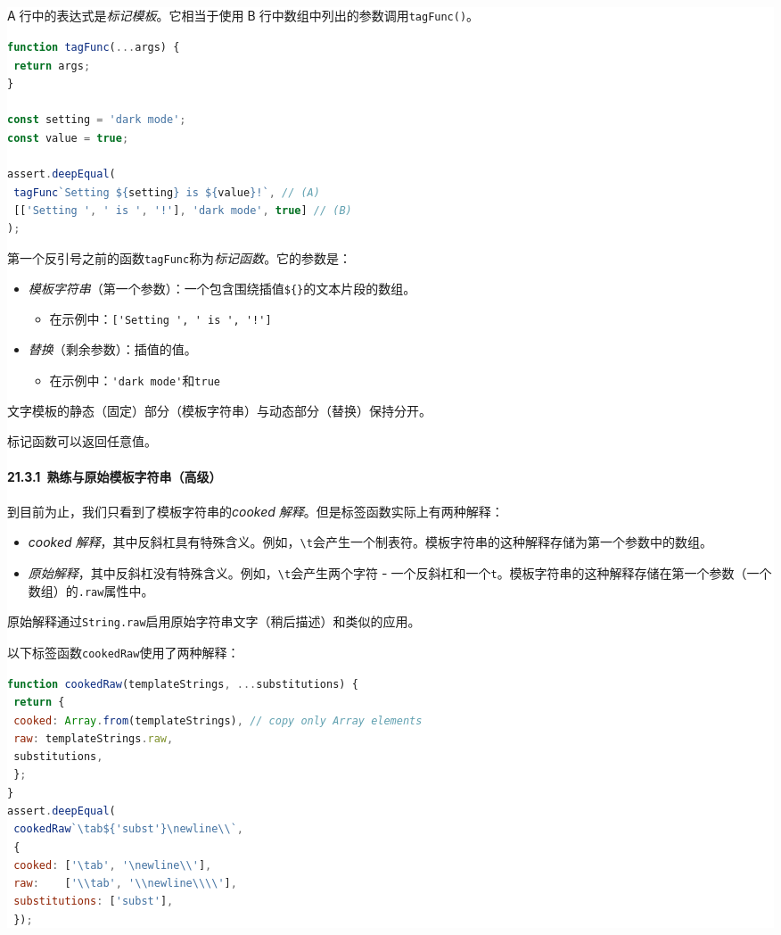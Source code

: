 A 行中的表达式是*标记模板*。它相当于使用 B 行中数组中列出的参数调用`tagFunc()`。

```js
function tagFunc(...args) {
 return args;
}

const setting = 'dark mode';
const value = true;

assert.deepEqual(
 tagFunc`Setting ${setting} is ${value}!`, // (A)
 [['Setting ', ' is ', '!'], 'dark mode', true] // (B)
);
```

第一个反引号之前的函数`tagFunc`称为*标记函数*。它的参数是：

+   *模板字符串*（第一个参数）：一个包含围绕插值`${}`的文本片段的数组。

    +   在示例中：`['Setting ', ' is ', '!']`

+   *替换*（剩余参数）：插值的值。

    +   在示例中：`'dark mode'`和`true`

文字模板的静态（固定）部分（模板字符串）与动态部分（替换）保持分开。

标记函数可以返回任意值。

#### 21.3.1 熟练与原始模板字符串（高级）

到目前为止，我们只看到了模板字符串的*cooked 解释*。但是标签函数实际上有两种解释：

+   *cooked 解释*，其中反斜杠具有特殊含义。例如，`\t`会产生一个制表符。模板字符串的这种解释存储为第一个参数中的数组。

+   *原始解释*，其中反斜杠没有特殊含义。例如，`\t`会产生两个字符 - 一个反斜杠和一个`t`。模板字符串的这种解释存储在第一个参数（一个数组）的`.raw`属性中。

原始解释通过`String.raw`启用原始字符串文字（稍后描述）和类似的应用。

以下标签函数`cookedRaw`使用了两种解释：

```js
function cookedRaw(templateStrings, ...substitutions) {
 return {
 cooked: Array.from(templateStrings), // copy only Array elements
 raw: templateStrings.raw,
 substitutions,
 };
}
assert.deepEqual(
 cookedRaw`\tab${'subst'}\newline\\`,
 {
 cooked: ['\tab', '\newline\\'],
 raw:    ['\\tab', '\\newline\\\\'],
 substitutions: ['subst'],
 });
```
